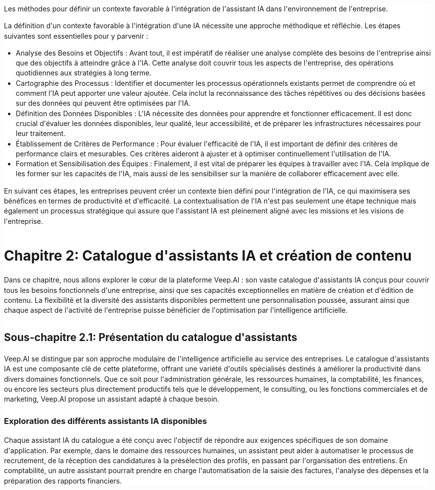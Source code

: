 Les méthodes pour définir un contexte favorable à l'intégration de l'assistant IA dans l'environnement de l'entreprise.

La définition d'un contexte favorable à l'intégration d'une IA nécessite une approche méthodique et réfléchie. Les étapes suivantes sont essentielles pour y parvenir :

* Analyse des Besoins et Objectifs : Avant tout, il est impératif de réaliser une analyse complète des besoins de l'entreprise ainsi que des objectifs à atteindre grâce à l'IA. Cette analyse doit couvrir tous les aspects de l'entreprise, des opérations quotidiennes aux stratégies à long terme.
* Cartographie des Processus : Identifier et documenter les processus opérationnels existants permet de comprendre où et comment l'IA peut apporter une valeur ajoutée. Cela inclut la reconnaissance des tâches répétitives ou des décisions basées sur des données qui peuvent être optimisées par l'IA.
* Définition des Données Disponibles : L'IA nécessite des données pour apprendre et fonctionner efficacement. Il est donc crucial d'évaluer les données disponibles, leur qualité, leur accessibilité, et de préparer les infrastructures nécessaires pour leur traitement.
* Établissement de Critères de Performance : Pour évaluer l'efficacité de l'IA, il est important de définir des critères de performance clairs et mesurables. Ces critères aideront à ajuster et à optimiser continuellement l'utilisation de l'IA.
* Formation et Sensibilisation des Équipes : Finalement, il est vital de préparer les équipes à travailler avec l'IA. Cela implique de les former sur les capacités de l'IA, mais aussi de les sensibiliser sur la manière de collaborer efficacement avec elle.

En suivant ces étapes, les entreprises peuvent créer un contexte bien défini pour l'intégration de l'IA, ce qui maximisera ses bénéfices en termes de productivité et d'efficacité. La contextualisation de l'IA n'est pas seulement une étape technique mais également un processus stratégique qui assure que l'assistant IA est pleinement aligné avec les missions et les visions de l'entreprise.

# Chapitre 2: Catalogue d'assistants IA et création de contenu

Dans ce chapitre, nous allons explorer le cœur de la plateforme Veep.AI : son vaste catalogue d'assistants IA conçus pour couvrir tous les besoins fonctionnels d'une entreprise, ainsi que ses capacités exceptionnelles en matière de création et d'édition de contenu. La flexibilité et la diversité des assistants disponibles permettent une personnalisation poussée, assurant ainsi que chaque aspect de l'activité de l'entreprise puisse bénéficier de l'optimisation par l'intelligence artificielle.

## Sous-chapitre 2.1: Présentation du catalogue d'assistants

Veep.AI se distingue par son approche modulaire de l'intelligence artificielle au service des entreprises. Le catalogue d'assistants IA est une composante clé de cette plateforme, offrant une variété d'outils spécialisés destinés à améliorer la productivité dans divers domaines fonctionnels. Que ce soit pour l'administration générale, les ressources humaines, la comptabilité, les finances, ou encore les secteurs plus directement productifs tels que le développement, le consulting, ou les fonctions commerciales et de marketing, Veep.AI propose un assistant adapté à chaque besoin.

### Exploration des différents assistants IA disponibles

Chaque assistant IA du catalogue a été conçu avec l'objectif de répondre aux exigences spécifiques de son domaine d'application. Par exemple, dans le domaine des ressources humaines, un assistant peut aider à automatiser le processus de recrutement, de la réception des candidatures à la présélection des profils, en passant par l'organisation des entretiens. En comptabilité, un autre assistant pourrait prendre en charge l'automatisation de la saisie des factures, l'analyse des dépenses et la préparation des rapports financiers.
